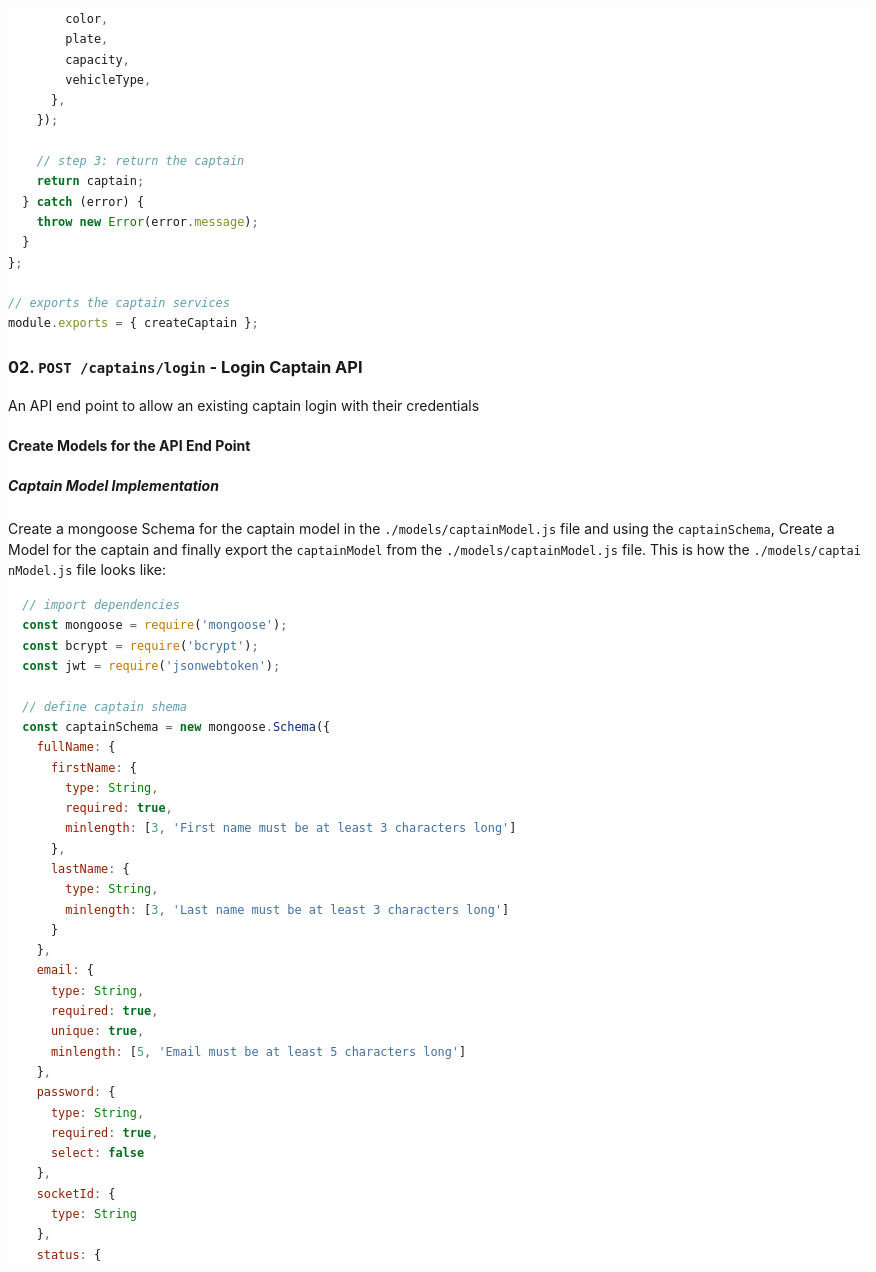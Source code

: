 ```jsx
        color,
        plate,
        capacity,
        vehicleType,
      },
    });

    // step 3: return the captain
    return captain;
  } catch (error) {
    throw new Error(error.message);
  }
};

// exports the captain services
module.exports = { createCaptain };
```

### **02. `POST /captains/login` - Login Captain API**

An API end point to allow an existing captain login with their credentials

#### Create Models for the API End Point

##### Captain Model Implementation

Create a mongoose Schema for the captain model in the `./models/captainModel.js` file and using the `captainSchema`, Create a Model for the captain and finally export the `captainModel` from the `./models/captainModel.js` file. This is how the `./models/captainModel.js` file looks like:

```jsx
  // import dependencies
  const mongoose = require('mongoose');
  const bcrypt = require('bcrypt');
  const jwt = require('jsonwebtoken');

  // define captain shema
  const captainSchema = new mongoose.Schema({
    fullName: {
      firstName: {
        type: String,
        required: true,
        minlength: [3, 'First name must be at least 3 characters long']
      },
      lastName: {
        type: String,
        minlength: [3, 'Last name must be at least 3 characters long']
      }
    },
    email: {
      type: String,
      required: true,
      unique: true,
      minlength: [5, 'Email must be at least 5 characters long']
    },
    password: {
      type: String,
      required: true,
      select: false
    },
    socketId: {
      type: String
    },
    status: {
```